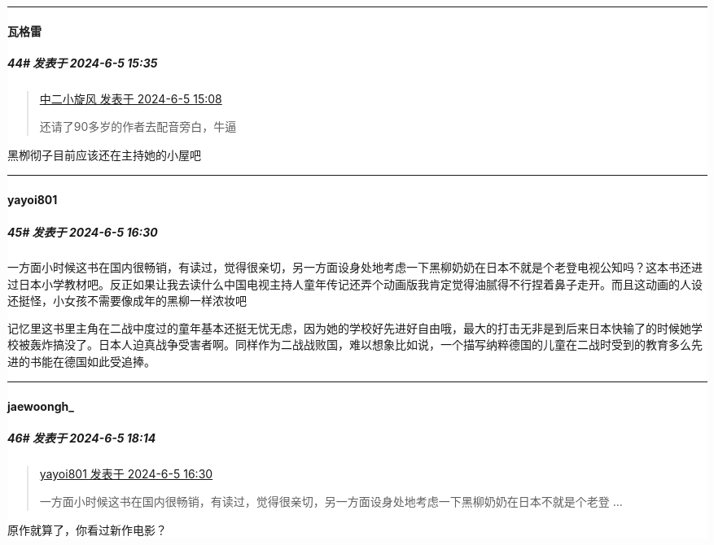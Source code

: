 
*****

####  瓦格雷  
##### 44#       发表于 2024-6-5 15:35

<blockquote><a href="httphttps://bbs.saraba1st.com/2b/forum.php?mod=redirect&amp;goto=findpost&amp;pid=65121489&amp;ptid=2124884" target="_blank">中二小旋风 发表于 2024-6-5 15:08</a>

还请了90多岁的作者去配音旁白，牛逼</blockquote>
黑栁彻子目前应该还在主持她的小屋吧


*****

####  yayoi801  
##### 45#       发表于 2024-6-5 16:30

一方面小时候这书在国内很畅销，有读过，觉得很亲切，另一方面设身处地考虑一下黑柳奶奶在日本不就是个老登电视公知吗？这本书还进过日本小学教材吧。反正如果让我去读什么中国电视主持人童年传记还弄个动画版我肯定觉得油腻得不行捏着鼻子走开。而且这动画的人设还挺怪，小女孩不需要像成年的黑柳一样浓妆吧

记忆里这书里主角在二战中度过的童年基本还挺无忧无虑，因为她的学校好先进好自由哦，最大的打击无非是到后来日本快输了的时候她学校被轰炸搞没了。日本人迫真战争受害者啊。同样作为二战战败国，难以想象比如说，一个描写纳粹德国的儿童在二战时受到的教育多么先进的书能在德国如此受追捧。


*****

####  jaewoongh_  
##### 46#       发表于 2024-6-5 18:14

<blockquote><a href="httphttps://bbs.saraba1st.com/2b/forum.php?mod=redirect&amp;goto=findpost&amp;pid=65122218&amp;ptid=2124884" target="_blank">yayoi801 发表于 2024-6-5 16:30</a>

一方面小时候这书在国内很畅销，有读过，觉得很亲切，另一方面设身处地考虑一下黑柳奶奶在日本不就是个老登 ...</blockquote>
原作就算了，你看过新作电影？

